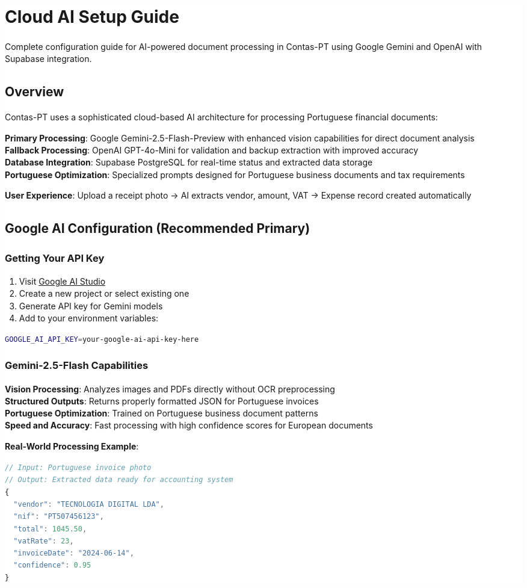 # Cloud AI Setup Guide

Complete configuration guide for AI-powered document processing in Contas-PT using Google Gemini and OpenAI with Supabase integration.

## Overview

Contas-PT uses a sophisticated cloud-based AI architecture for processing Portuguese financial documents:

**Primary Processing**: Google Gemini-2.5-Flash-Preview with enhanced vision capabilities for direct document analysis  
**Fallback Processing**: OpenAI GPT-4o-Mini for validation and backup extraction with improved accuracy  
**Database Integration**: Supabase PostgreSQL for real-time status and extracted data storage  
**Portuguese Optimization**: Specialized prompts designed for Portuguese business documents and tax requirements

**User Experience**: Upload a receipt photo → AI extracts vendor, amount, VAT → Expense record created automatically

## Google AI Configuration (Recommended Primary)

### Getting Your API Key
1. Visit [Google AI Studio](https://aistudio.google.com/)
2. Create a new project or select existing one
3. Generate API key for Gemini models
4. Add to your environment variables:

```bash
GOOGLE_AI_API_KEY=your-google-ai-api-key-here
```

### Gemini-2.5-Flash Capabilities
**Vision Processing**: Analyzes images and PDFs directly without OCR preprocessing  
**Structured Outputs**: Returns properly formatted JSON for Portuguese invoices  
**Portuguese Optimization**: Trained on Portuguese business document patterns  
**Speed and Accuracy**: Fast processing with high confidence scores for European documents

**Real-World Processing Example**:
```javascript
// Input: Portuguese invoice photo
// Output: Extracted data ready for accounting system
{
  "vendor": "TECNOLOGIA DIGITAL LDA",
  "nif": "PT507456123", 
  "total": 1045.50,
  "vatRate": 23,
  "invoiceDate": "2024-06-14",
  "confidence": 0.95
}
```
